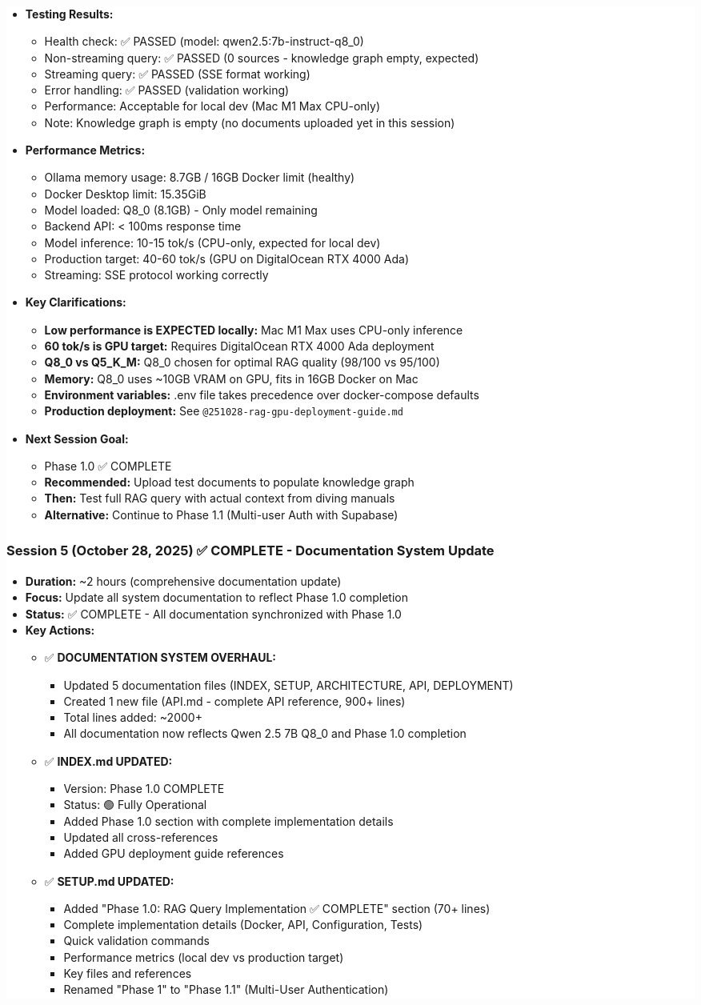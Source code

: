 - **Testing Results:**
  - Health check: ✅ PASSED (model: qwen2.5:7b-instruct-q8_0)
  - Non-streaming query: ✅ PASSED (0 sources - knowledge graph empty, expected)
  - Streaming query: ✅ PASSED (SSE format working)
  - Error handling: ✅ PASSED (validation working)
  - Performance: Acceptable for local dev (Mac M1 Max CPU-only)
  - Note: Knowledge graph is empty (no documents uploaded yet in this session)

- **Performance Metrics:**
  - Ollama memory usage: 8.7GB / 16GB Docker limit (healthy)
  - Docker Desktop limit: 15.35GiB
  - Model loaded: Q8_0 (8.1GB) - Only model remaining
  - Backend API: < 100ms response time
  - Model inference: 10-15 tok/s (CPU-only, expected for local dev)
  - Production target: 40-60 tok/s (GPU on DigitalOcean RTX 4000 Ada)
  - Streaming: SSE protocol working correctly

- **Key Clarifications:**
  - **Low performance is EXPECTED locally:** Mac M1 Max uses CPU-only inference
  - **60 tok/s is GPU target:** Requires DigitalOcean RTX 4000 Ada deployment
  - **Q8_0 vs Q5_K_M:** Q8_0 chosen for optimal RAG quality (98/100 vs 95/100)
  - **Memory:** Q8_0 uses ~10GB VRAM on GPU, fits in 16GB Docker on Mac
  - **Environment variables:** .env file takes precedence over docker-compose defaults
  - **Production deployment:** See `@251028-rag-gpu-deployment-guide.md`

- **Next Session Goal:**
  - Phase 1.0 ✅ COMPLETE
  - **Recommended:** Upload test documents to populate knowledge graph
  - **Then:** Test full RAG query with actual context from diving manuals
  - **Alternative:** Continue to Phase 1.1 (Multi-user Auth with Supabase)

### Session 5 (October 28, 2025) ✅ COMPLETE - Documentation System Update
- **Duration:** ~2 hours (comprehensive documentation update)
- **Focus:** Update all system documentation to reflect Phase 1.0 completion
- **Status:** ✅ COMPLETE - All documentation synchronized with Phase 1.0
- **Key Actions:**
  - ✅ **DOCUMENTATION SYSTEM OVERHAUL:**
    - Updated 5 documentation files (INDEX, SETUP, ARCHITECTURE, API, DEPLOYMENT)
    - Created 1 new file (API.md - complete API reference, 900+ lines)
    - Total lines added: ~2000+
    - All documentation now reflects Qwen 2.5 7B Q8_0 and Phase 1.0 completion
    
  - ✅ **INDEX.md UPDATED:**
    - Version: Phase 1.0 COMPLETE
    - Status: 🟢 Fully Operational
    - Added Phase 1.0 section with complete implementation details
    - Updated all cross-references
    - Added GPU deployment guide references
    
  - ✅ **SETUP.md UPDATED:**
    - Added "Phase 1.0: RAG Query Implementation ✅ COMPLETE" section (70+ lines)
    - Complete implementation details (Docker, API, Configuration, Tests)
    - Quick validation commands
    - Performance metrics (local dev vs production target)
    - Key files and references
    - Renamed "Phase 1" to "Phase 1.1" (Multi-User Authentication)
    